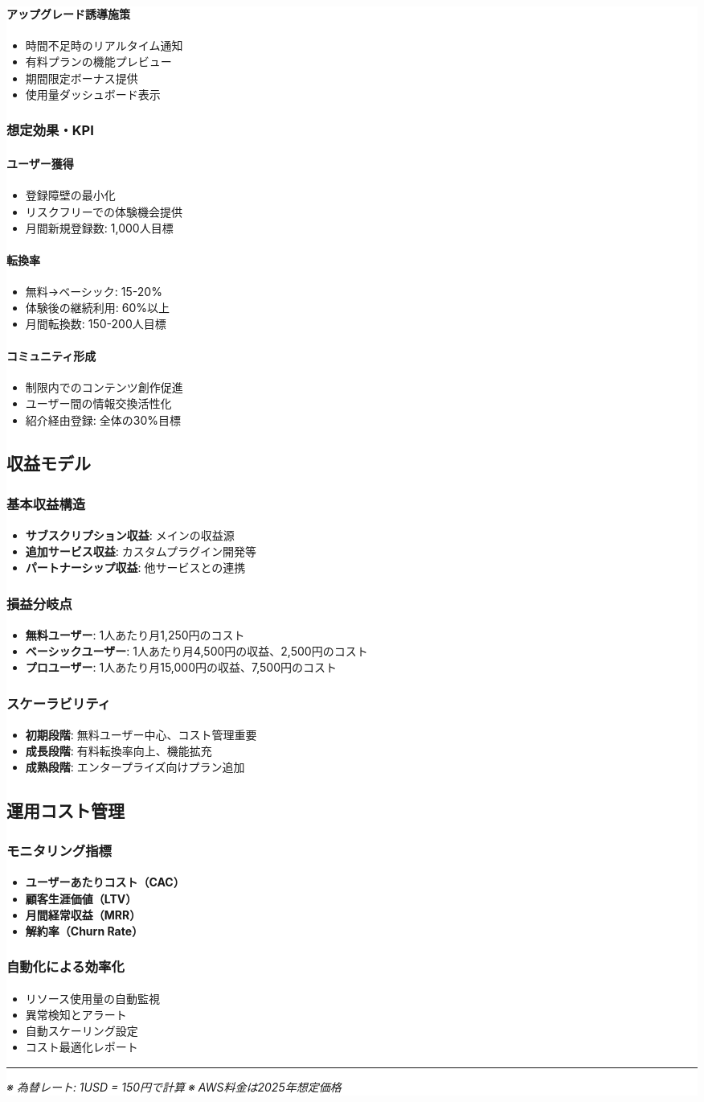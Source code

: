 #### アップグレード誘導施策
- 時間不足時のリアルタイム通知
- 有料プランの機能プレビュー
- 期間限定ボーナス提供
- 使用量ダッシュボード表示

### 想定効果・KPI

#### ユーザー獲得
- 登録障壁の最小化
- リスクフリーでの体験機会提供
- 月間新規登録数: 1,000人目標

#### 転換率
- 無料→ベーシック: 15-20%
- 体験後の継続利用: 60%以上
- 月間転換数: 150-200人目標

#### コミュニティ形成
- 制限内でのコンテンツ創作促進
- ユーザー間の情報交換活性化
- 紹介経由登録: 全体の30%目標

## 収益モデル

### 基本収益構造
- **サブスクリプション収益**: メインの収益源
- **追加サービス収益**: カスタムプラグイン開発等
- **パートナーシップ収益**: 他サービスとの連携

### 損益分岐点
- **無料ユーザー**: 1人あたり月1,250円のコスト
- **ベーシックユーザー**: 1人あたり月4,500円の収益、2,500円のコスト
- **プロユーザー**: 1人あたり月15,000円の収益、7,500円のコスト

### スケーラビリティ
- **初期段階**: 無料ユーザー中心、コスト管理重要
- **成長段階**: 有料転換率向上、機能拡充
- **成熟段階**: エンタープライズ向けプラン追加

## 運用コスト管理

### モニタリング指標
- **ユーザーあたりコスト（CAC）**
- **顧客生涯価値（LTV）**
- **月間経常収益（MRR）**
- **解約率（Churn Rate）**

### 自動化による効率化
- リソース使用量の自動監視
- 異常検知とアラート
- 自動スケーリング設定
- コスト最適化レポート

---

*※ 為替レート: 1USD = 150円で計算*
*※ AWS料金は2025年想定価格*